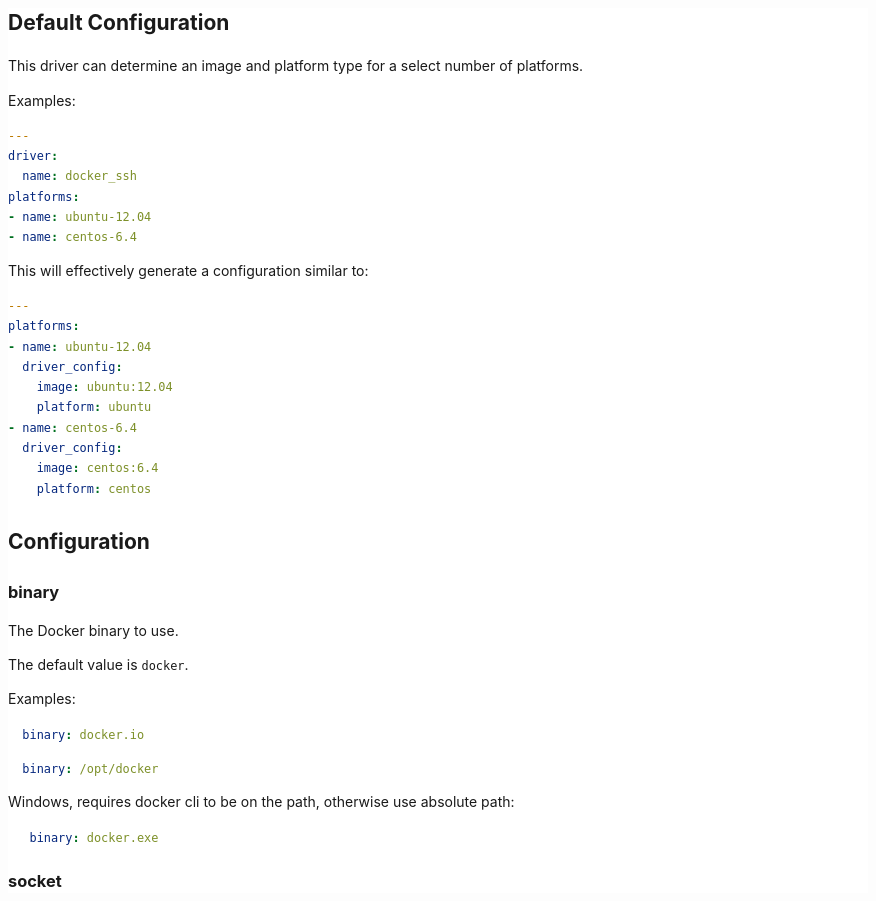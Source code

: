 ## Default Configuration

This driver can determine an image and platform type for a select number of
platforms.

Examples:

```yaml
---
driver:
  name: docker_ssh
platforms:
- name: ubuntu-12.04
- name: centos-6.4
```

This will effectively generate a configuration similar to:

```yaml
---
platforms:
- name: ubuntu-12.04
  driver_config:
    image: ubuntu:12.04
    platform: ubuntu
- name: centos-6.4
  driver_config:
    image: centos:6.4
    platform: centos
```

## Configuration

### binary

The Docker binary to use.

The default value is `docker`.

Examples:

```yaml
  binary: docker.io
```

```yaml
  binary: /opt/docker
```

Windows, requires docker cli to be on the path, otherwise use absolute path: 

```yaml
   binary: docker.exe 
```

### socket
